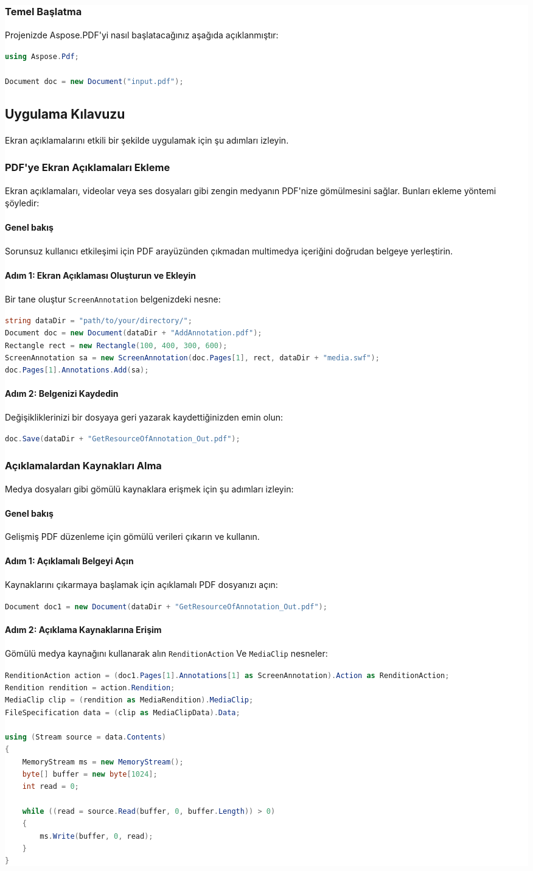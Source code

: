 ### Temel Başlatma
Projenizde Aspose.PDF'yi nasıl başlatacağınız aşağıda açıklanmıştır:
```csharp
using Aspose.Pdf;

Document doc = new Document("input.pdf");
```
## Uygulama Kılavuzu
Ekran açıklamalarını etkili bir şekilde uygulamak için şu adımları izleyin.
### PDF'ye Ekran Açıklamaları Ekleme
Ekran açıklamaları, videolar veya ses dosyaları gibi zengin medyanın PDF'nize gömülmesini sağlar. Bunları ekleme yöntemi şöyledir:
#### Genel bakış
Sorunsuz kullanıcı etkileşimi için PDF arayüzünden çıkmadan multimedya içeriğini doğrudan belgeye yerleştirin.
#### Adım 1: Ekran Açıklaması Oluşturun ve Ekleyin
Bir tane oluştur `ScreenAnnotation` belgenizdeki nesne:
```csharp
string dataDir = "path/to/your/directory/";
Document doc = new Document(dataDir + "AddAnnotation.pdf");
Rectangle rect = new Rectangle(100, 400, 300, 600);
ScreenAnnotation sa = new ScreenAnnotation(doc.Pages[1], rect, dataDir + "media.swf");
doc.Pages[1].Annotations.Add(sa);
```
#### Adım 2: Belgenizi Kaydedin
Değişikliklerinizi bir dosyaya geri yazarak kaydettiğinizden emin olun:
```csharp
doc.Save(dataDir + "GetResourceOfAnnotation_Out.pdf");
```
### Açıklamalardan Kaynakları Alma
Medya dosyaları gibi gömülü kaynaklara erişmek için şu adımları izleyin:
#### Genel bakış
Gelişmiş PDF düzenleme için gömülü verileri çıkarın ve kullanın.
#### Adım 1: Açıklamalı Belgeyi Açın
Kaynaklarını çıkarmaya başlamak için açıklamalı PDF dosyanızı açın:
```csharp
Document doc1 = new Document(dataDir + "GetResourceOfAnnotation_Out.pdf");
```
#### Adım 2: Açıklama Kaynaklarına Erişim
Gömülü medya kaynağını kullanarak alın `RenditionAction` Ve `MediaClip` nesneler:
```csharp
RenditionAction action = (doc1.Pages[1].Annotations[1] as ScreenAnnotation).Action as RenditionAction;
Rendition rendition = action.Rendition;
MediaClip clip = (rendition as MediaRendition).MediaClip;
FileSpecification data = (clip as MediaClipData).Data;

using (Stream source = data.Contents)
{
    MemoryStream ms = new MemoryStream();
    byte[] buffer = new byte[1024];
    int read = 0;
    
    while ((read = source.Read(buffer, 0, buffer.Length)) > 0)
    {
        ms.Write(buffer, 0, read);
    }
}
```